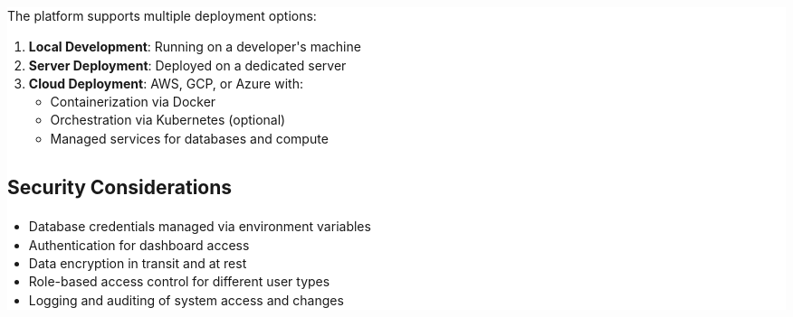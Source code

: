 The platform supports multiple deployment options:

1. **Local Development**: Running on a developer's machine
2. **Server Deployment**: Deployed on a dedicated server
3. **Cloud Deployment**: AWS, GCP, or Azure with:
   - Containerization via Docker
   - Orchestration via Kubernetes (optional)
   - Managed services for databases and compute

## Security Considerations

- Database credentials managed via environment variables
- Authentication for dashboard access
- Data encryption in transit and at rest
- Role-based access control for different user types
- Logging and auditing of system access and changes 